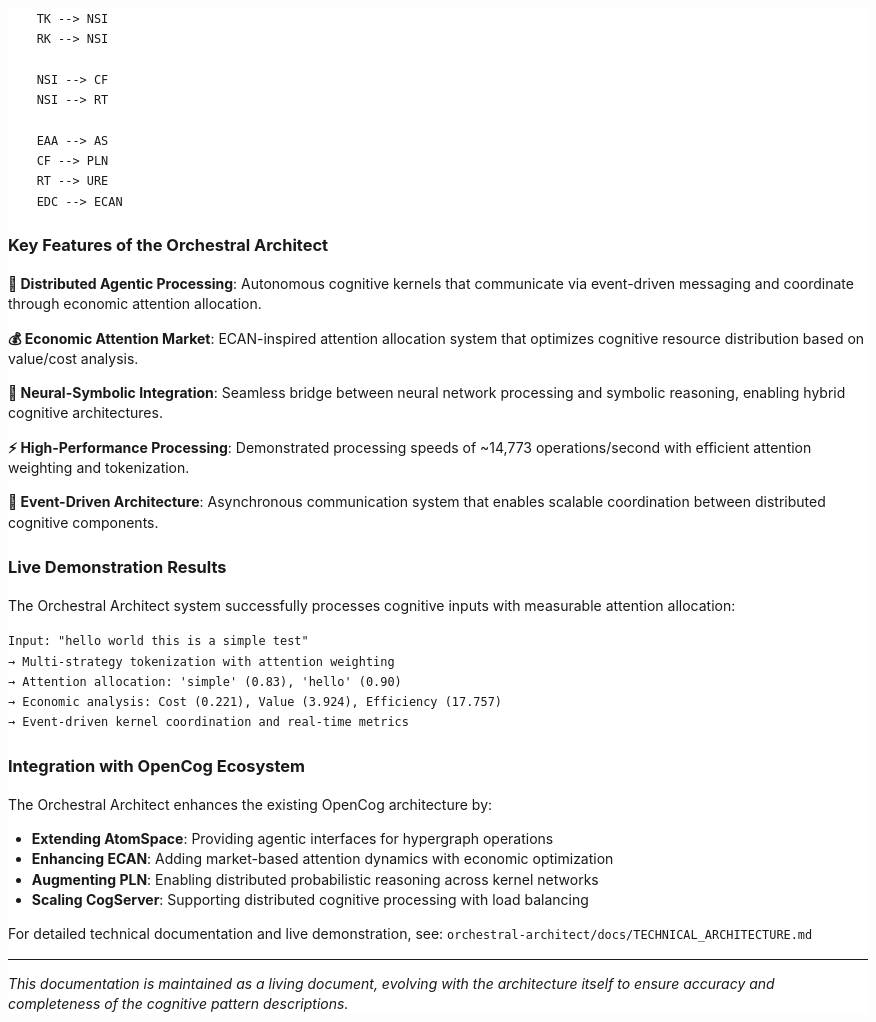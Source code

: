```mermaid
    TK --> NSI
    RK --> NSI
    
    NSI --> CF
    NSI --> RT
    
    EAA --> AS
    CF --> PLN
    RT --> URE
    EDC --> ECAN
```

### Key Features of the Orchestral Architect

**🎼 Distributed Agentic Processing**: Autonomous cognitive kernels that communicate via event-driven messaging and coordinate through economic attention allocation.

**💰 Economic Attention Market**: ECAN-inspired attention allocation system that optimizes cognitive resource distribution based on value/cost analysis.

**🧠 Neural-Symbolic Integration**: Seamless bridge between neural network processing and symbolic reasoning, enabling hybrid cognitive architectures.

**⚡ High-Performance Processing**: Demonstrated processing speeds of ~14,773 operations/second with efficient attention weighting and tokenization.

**🔗 Event-Driven Architecture**: Asynchronous communication system that enables scalable coordination between distributed cognitive components.

### Live Demonstration Results

The Orchestral Architect system successfully processes cognitive inputs with measurable attention allocation:

```
Input: "hello world this is a simple test"
→ Multi-strategy tokenization with attention weighting
→ Attention allocation: 'simple' (0.83), 'hello' (0.90)
→ Economic analysis: Cost (0.221), Value (3.924), Efficiency (17.757)
→ Event-driven kernel coordination and real-time metrics
```

### Integration with OpenCog Ecosystem

The Orchestral Architect enhances the existing OpenCog architecture by:

- **Extending AtomSpace**: Providing agentic interfaces for hypergraph operations
- **Enhancing ECAN**: Adding market-based attention dynamics with economic optimization
- **Augmenting PLN**: Enabling distributed probabilistic reasoning across kernel networks
- **Scaling CogServer**: Supporting distributed cognitive processing with load balancing

For detailed technical documentation and live demonstration, see: `orchestral-architect/docs/TECHNICAL_ARCHITECTURE.md`

---

*This documentation is maintained as a living document, evolving with the architecture itself to ensure accuracy and completeness of the cognitive pattern descriptions.*